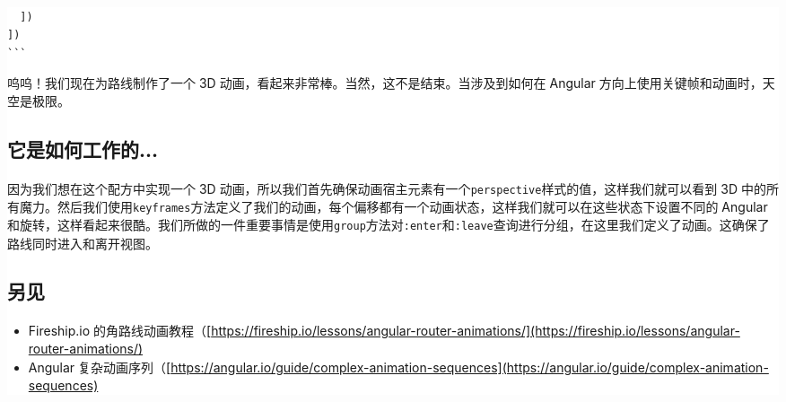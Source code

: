       ])
    ])
    ```

呜呜！我们现在为路线制作了一个 3D 动画，看起来非常棒。当然，这不是结束。当涉及到如何在 Angular 方向上使用关键帧和动画时，天空是极限。

## 它是如何工作的…

因为我们想在这个配方中实现一个 3D 动画，所以我们首先确保动画宿主元素有一个`perspective`样式的值，这样我们就可以看到 3D 中的所有魔力。然后我们使用`keyframes`方法定义了我们的动画，每个偏移都有一个动画状态，这样我们就可以在这些状态下设置不同的 Angular 和旋转，这样看起来很酷。我们所做的一件重要事情是使用`group`方法对`:enter`和`:leave`查询进行分组，在这里我们定义了动画。这确保了路线同时进入和离开视图。

## 另见

*   Fireship.io 的角路线动画教程（[https://fireship.io/lessons/angular-router-animations/](https://fireship.io/lessons/angular-router-animations/)
*   Angular 复杂动画序列（[https://angular.io/guide/complex-animation-sequences](https://angular.io/guide/complex-animation-sequences)